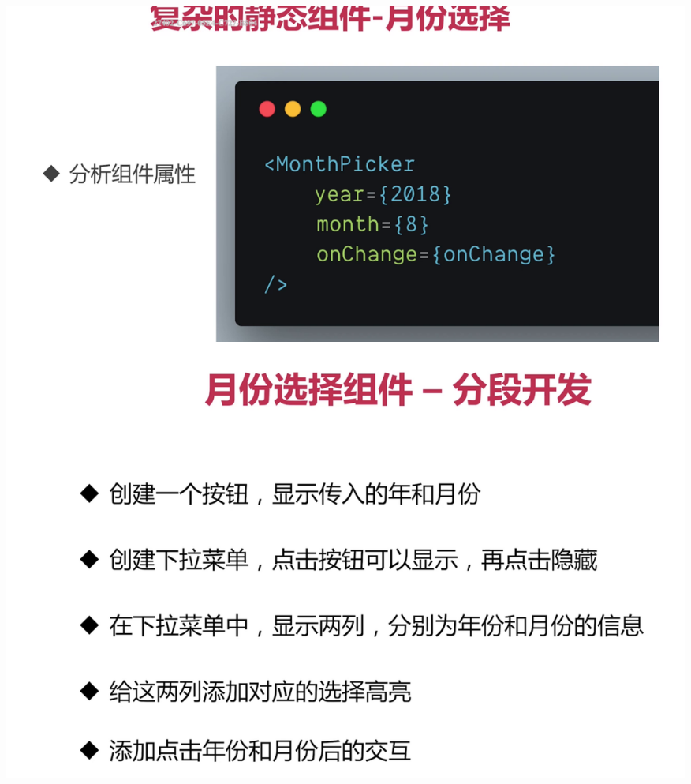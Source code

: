 ![](assets/markdown-img-paste-20190403220205646.png)


![](assets/markdown-img-paste-20190403220310927.png)
